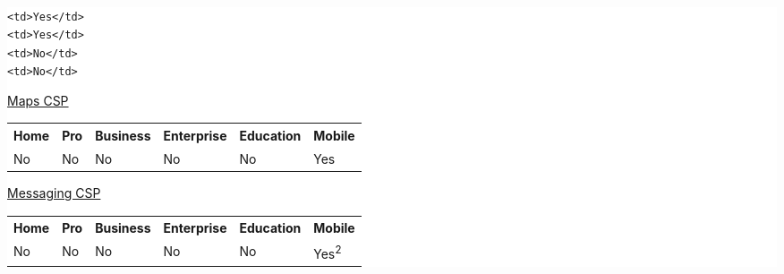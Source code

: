 	<td>Yes</td>
	<td>Yes</td>
	<td>No</td>
    <td>No</td>
</tr>
</table>




[Maps CSP](maps-csp.md)


<table>
<tr>
	<th>Home</th>
	<th>Pro</th>
	<th>Business</th>
	<th>Enterprise</th>
	<th>Education</th>
	<th>Mobile</th>
</tr>
<tr>
	<td>No</td>
	<td>No</td>
	<td>No</td>
	<td>No</td>
	<td>No</td>
	<td>Yes</td>
</tr>
</table>





[Messaging CSP](messaging-csp.md)


<table>
<tr>
	<th>Home</th>
	<th>Pro</th>
	<th>Business</th>
	<th>Enterprise</th>
	<th>Education</th>
	<th>Mobile</th>
</tr>
<tr>
	<td>No</td>
	<td>No</td>
	<td>No</td>
	<td>No</td>
	<td>No</td>
	<td>Yes<sup>2</sup></td>
</tr>
</table>
